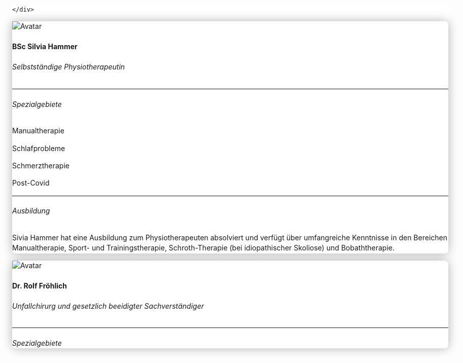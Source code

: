    </div>
  </div>
</div> 












  <div class="row d-flex justify-content-center align-items-center h-100">
    <div class="col col-lg-8 mb-4 mb-lg-0">
      <div class="card mb-3" style="border-radius: .5rem; box-shadow: 0 0 20px rgba(0,0,0,0.3);">
        <div class="row g-0">
          <div class="col-md-4 gradient-custom text-center text-white"
            style="border-top-left-radius: .5rem; border-bottom-left-radius: .5rem; ">
            <img src="../../images/team/silvia.jpg"
              alt="Avatar" class="img-fluid my-4" style="width: 200px;" />
          </div>
          <div class="col-md-8">
            <div class="card-body p-3">
              <h4 class="card-title mb-0">BSc Silvia Hammer</h4>
              <h6 class="card-subtitle mt-3">Selbstständige Physiotherapeutin</h6>
              <hr class="mt-3 mb-2">
              <h6>Spezialgebiete</h6>
              <div class="row pt-1">
                <div class="col-6 mb-2">
                  <p class="text-muted mb-0">Manualtherapie</p>
                  <p class="text-muted mb-0">Schlafprobleme</p>
                </div>
                <div class="col-6 mb-2">
                  <p class="text-muted mb-0">Schmerztherapie</p>
                  <p class="text-muted mb-0">Post-Covid</p>
                </div>
              </div>
              <hr class="mt-2 mb-3">
              <h6>Ausbildung</h6>
              <p class="card-text">Sivia Hammer hat eine Ausbildung zum Physiotherapeuten absolviert und verfügt über umfangreiche Kenntnisse in den Bereichen Manualtherapie, Sport- und Trainingstherapie, Schroth-Therapie (bei idiopathischer Skoliose) und Bobaththerapie.</p>
          </div>
        </div>
      </div>
    </div>
  </div>
  </div>


  <div class="row d-flex justify-content-center align-items-center h-100">
    <div class="col col-lg-8 mb-4 mb-lg-0">
      <div class="card mb-3" style="border-radius: .5rem; box-shadow: 0 0 20px rgba(0,0,0,0.3);">
        <div class="row g-0">
          <div class="col-md-4 gradient-custom text-center text-white"
            style="border-top-left-radius: .5rem; border-bottom-left-radius: .5rem; ">
            <img src="../../images/team/rolf.jpg"
              alt="Avatar" class="img-fluid my-4" style="width: 200px;" />
          </div>
          <div class="col-md-8">
            <div class="card-body p-3">
              <h4 class="card-title mb-0">Dr. Rolf Fröhlich</h4>
              <h6 class="card-subtitle mt-3">Unfallchirurg und gesetzlich beeidigter Sachverständiger</h6>
              <hr class="mt-3 mb-2">
              <h6>Spezialgebiete</h6>
              <div class="row pt-1">